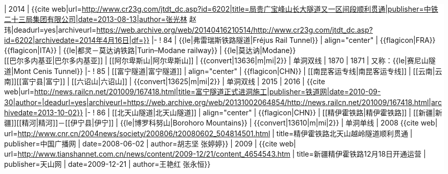 | 2014 <ref name="三条重要高铁"/>
| <ref>{{cite web|url=http://www.cr23g.com/jtdt_dc.asp?id=6202|title=局贵广宝峰山长大隧道又一区间段顺利贯通|publisher=中铁二十三局集团有限公司|date=2013-08-13|author=张光林 赵玮|deadurl=yes|archiveurl=https://web.archive.org/web/20140416210514/http://www.cr23g.com/jtdt_dc.asp?id=6202|archivedate=2014年4月16日|df=}}</ref>
|-
! 84
| {{le|弗雷瑞斯铁路隧道|Fréjus Rail Tunnel}}
| align="center" | {{flagicon|FRA}}<br>{{flagicon|ITA}}
| {{le|都灵－莫达讷铁路|Turin–Modane railway}}
| {{le|莫达讷|Modane}}<br>[[巴尔多内基亚|巴尔多内基亚]]
| [[阿尔卑斯山|阿尔卑斯山]]
| {{convert|13636|m|mi|2}}
| 单洞双线
| 1870
| 1871
| 又称：{{le|赛尼山隧道|Mont Cenis Tunnel}}
|-
! 85
| [[富宁隧道|富宁隧道]]
| align="center" | {{flagicon|CHN}}
| [[南昆客运专线|南昆客运专线]]
| [[云南|云南]][[富宁县|富宁]]
| [[六诏山|六诏山]]
| {{convert|13625|m|mi|2}}
| 单洞双线
| 2015
| 2016
| <ref>{{cite web|url=http://news.railcn.net/201009/167418.html|title=富宁隧道正式进洞施工|publisher=铁道网|date=2010-09-30|author=|deadurl=yes|archiveurl=https://web.archive.org/web/20131002064854/http://news.railcn.net/201009/167418.html|archivedate=2013-10-02}}</ref>
|-
! 86
| [[北天山隧道|北天山隧道]]
| align="center" | {{flagicon|CHN}}
| [[精伊霍铁路|精伊霍铁路]]
| [[新疆|新疆]][[精河|精河]]－[[伊宁县|伊宁]]
| {{le|博罗科努山|Borohoro Mountains}}
| {{convert|13610|m|mi|2}}
| 单洞单线
| 2008 <ref>{{cite web| url=http://www.cnr.cn/2004news/society/200806/t20080602_504814501.html | title=精伊霍铁路北天山越岭隧道顺利贯通 | publisher=中国广播网 | date=2008-06-02 | author=胡志坚 张婷婷}}</ref>
| 2009
| <ref>{{cite web| url=http://www.tianshannet.com.cn/news/content/2009-12/21/content_4654543.htm | title=新疆精伊霍铁路12月18日开通运营 | publisher=天山网 | date=2009-12-21 | author=王艳红 张永恒}}</ref>